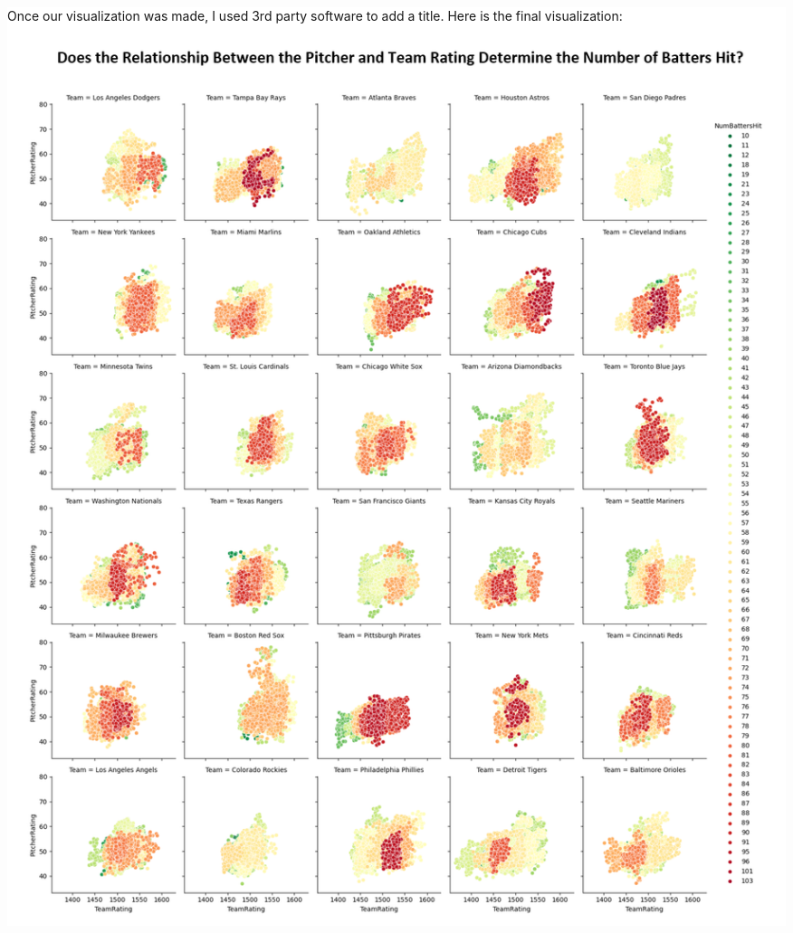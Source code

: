 Once our visualization was made, I used 3rd party software to add a title. Here is the final visualization:

![](images/finalFinalChart.png)
